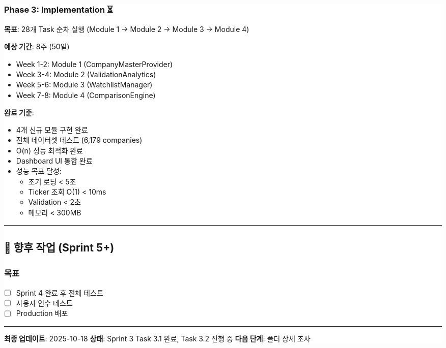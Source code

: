 ### Phase 3: Implementation ⏳
**목표**: 28개 Task 순차 실행 (Module 1 → Module 2 → Module 3 → Module 4)

**예상 기간**: 8주 (50일)
- Week 1-2: Module 1 (CompanyMasterProvider)
- Week 3-4: Module 2 (ValidationAnalytics)
- Week 5-6: Module 3 (WatchlistManager)
- Week 7-8: Module 4 (ComparisonEngine)

**완료 기준**:
- 4개 신규 모듈 구현 완료
- 전체 데이터셋 테스트 (6,179 companies)
- O(n) 성능 최적화 완료
- Dashboard UI 통합 완료
- 성능 목표 달성:
  - 초기 로딩 < 5초
  - Ticker 조회 O(1) < 10ms
  - Validation < 2초
  - 메모리 < 300MB

---

## 🔮 향후 작업 (Sprint 5+)

### 목표
- [ ] Sprint 4 완료 후 전체 테스트
- [ ] 사용자 인수 테스트
- [ ] Production 배포

---

**최종 업데이트**: 2025-10-18
**상태**: Sprint 3 Task 3.1 완료, Task 3.2 진행 중
**다음 단계**: 폴더 상세 조사

